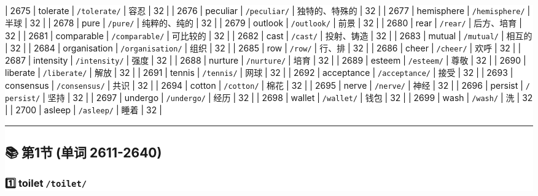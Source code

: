 | 2675 | tolerate | `/tolerate/` | 容忍 | 32 |
| 2676 | peculiar | `/peculiar/` | 独特的、特殊的 | 32 |
| 2677 | hemisphere | `/hemisphere/` | 半球 | 32 |
| 2678 | pure | `/pure/` | 纯粹的、纯的 | 32 |
| 2679 | outlook | `/outlook/` | 前景 | 32 |
| 2680 | rear | `/rear/` | 后方、培育 | 32 |
| 2681 | comparable | `/comparable/` | 可比较的 | 32 |
| 2682 | cast | `/cast/` | 投射、铸造 | 32 |
| 2683 | mutual | `/mutual/` | 相互的 | 32 |
| 2684 | organisation | `/organisation/` | 组织 | 32 |
| 2685 | row | `/row/` | 行、排 | 32 |
| 2686 | cheer | `/cheer/` | 欢呼 | 32 |
| 2687 | intensity | `/intensity/` | 强度 | 32 |
| 2688 | nurture | `/nurture/` | 培育 | 32 |
| 2689 | esteem | `/esteem/` | 尊敬 | 32 |
| 2690 | liberate | `/liberate/` | 解放 | 32 |
| 2691 | tennis | `/tennis/` | 网球 | 32 |
| 2692 | acceptance | `/acceptance/` | 接受 | 32 |
| 2693 | consensus | `/consensus/` | 共识 | 32 |
| 2694 | cotton | `/cotton/` | 棉花 | 32 |
| 2695 | nerve | `/nerve/` | 神经 | 32 |
| 2696 | persist | `/persist/` | 坚持 | 32 |
| 2697 | undergo | `/undergo/` | 经历 | 32 |
| 2698 | wallet | `/wallet/` | 钱包 | 32 |
| 2699 | wash | `/wash/` | 洗 | 32 |
| 2700 | asleep | `/asleep/` | 睡着 | 32 |

---

## 📚 第1节 (单词 2611-2640)

### 1️⃣ toilet `/toilet/`
